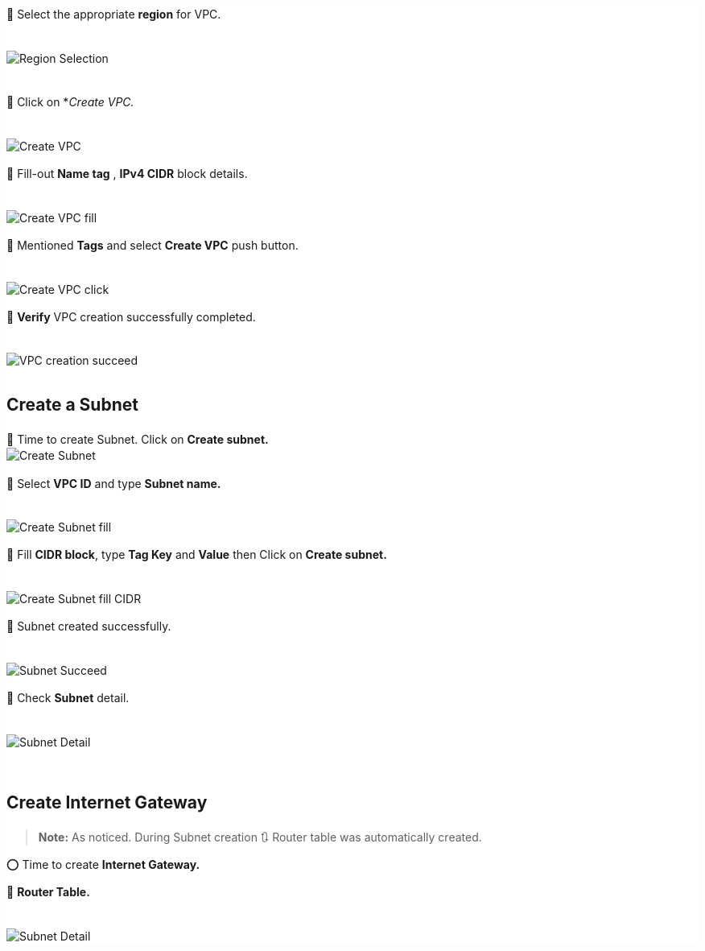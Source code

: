:large_orange_diamond: Select the appropriate **region** for VPC.

<br><img alt="Region Selection" src="https://cdn.bioturing.com/documentation/idiag/region-selection.png" class="lazy" width="100%"><br><br>

:large_orange_diamond: Click on **Create VPC.*


<br><img alt="Create VPC" src="https://cdn.bioturing.com/documentation/idiag/Create_VPC1.png" class="lazy" width="100%"><br>

:large_orange_diamond: Fill-out **Name tag** , **IPv4 CIDR** block details.

<br><img alt="Create VPC fill" src="https://cdn.bioturing.com/documentation/idiag/Create-VPC2.png" class="lazy" width="100%"><br>

:large_orange_diamond: Mentioned **Tags** and select **Create VPC** push button.

<br><img alt="Create VPC click" src="https://cdn.bioturing.com/documentation/idiag/Create-VPC3.png" class="lazy" width="100%"><br>

:large_orange_diamond: **Verify** VPC creation successfully completed.

<br><img alt="VPC creation succeed" src="https://cdn.bioturing.com/documentation/idiag/VPC-Created-Successfully.png" class="lazy" width="100%"><br>

## Create a Subnet

:large_orange_diamond: Time to create Subnet. Click on **Create subnet.**
<br><img alt="Create Subnet" src="https://cdn.bioturing.com/documentation/idiag/Create-subnet1.png" class="lazy" width="100%"><br>

:large_orange_diamond: Select **VPC ID** and type **Subnet name.**

<br><img alt="Create Subnet fill" src="https://cdn.bioturing.com/documentation/idiag/Create-subnet2.png" class="lazy" width="100%"><br>

:large_orange_diamond: Fill **CIDR block**, type **Tag Key** and **Value** then Click on **Create subnet.**

<br><img alt="Create Subnet fill CIDR" src="https://cdn.bioturing.com/documentation/idiag/Create_subnet-3.png" class="lazy" width="100%"><br>

:large_orange_diamond: Subnet created successfully.

<br><img alt="Subnet Succeed" src="https://cdn.bioturing.com/documentation/idiag/Subnet-created-successfully.png" class="lazy" width="100%"><br>

:large_orange_diamond: Check **Subnet** detail.

<br><img alt="Subnet Detail" src="https://cdn.bioturing.com/documentation/idiag/Subnet-detail.png" class="lazy" width="100%"><br><br>

## Create Internet Gateway

> **Note:** As noticed. During Subnet creation :arrows_clockwise: Router table was automatically created.

:o: Time to create **Internet Gateway.**

:large_orange_diamond: **Router Table.**

<br><img alt="Subnet Detail" src="https://cdn.bioturing.com/documentation/idiag/Router_table.png" class="lazy" width="100%"><br>
